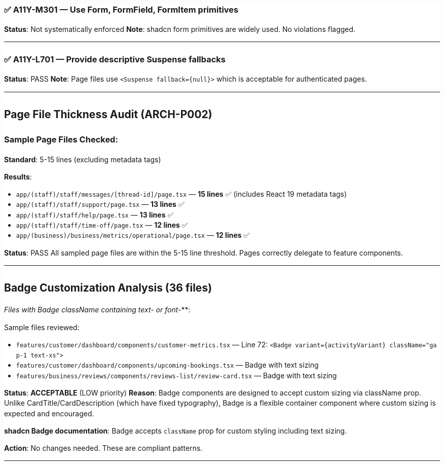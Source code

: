 
### ✅ A11Y-M301 — Use Form, FormField, FormItem primitives
**Status**: Not systematically enforced
**Note**: shadcn form primitives are widely used. No violations flagged.

---

### ✅ A11Y-L701 — Provide descriptive Suspense fallbacks
**Status**: PASS
**Note**: Page files use `<Suspense fallback={null}>` which is acceptable for authenticated pages.

---

## Page File Thickness Audit (ARCH-P002)

### Sample Page Files Checked:
**Standard**: 5-15 lines (excluding metadata tags)

**Results**:
- `app/(staff)/staff/messages/[thread-id]/page.tsx` — **15 lines** ✅ (includes React 19 metadata tags)
- `app/(staff)/staff/support/page.tsx` — **13 lines** ✅
- `app/(staff)/staff/help/page.tsx` — **13 lines** ✅
- `app/(staff)/staff/time-off/page.tsx` — **12 lines** ✅
- `app/(business)/business/metrics/operational/page.tsx` — **12 lines** ✅

**Status**: PASS
All sampled page files are within the 5-15 line threshold. Pages correctly delegate to feature components.

---

## Badge Customization Analysis (36 files)

**Files with Badge className containing text-* or font-***:

Sample files reviewed:
- `features/customer/dashboard/components/customer-metrics.tsx` — Line 72: `<Badge variant={activityVariant} className="gap-1 text-xs">`
- `features/customer/dashboard/components/upcoming-bookings.tsx` — Badge with text sizing
- `features/business/reviews/components/reviews-list/review-card.tsx` — Badge with text sizing

**Status**: **ACCEPTABLE** (LOW priority)
**Reason**: Badge components are designed to accept custom sizing via className prop. Unlike CardTitle/CardDescription (which have fixed typography), Badge is a flexible container component where custom sizing is expected and encouraged.

**shadcn Badge documentation**: Badge accepts `className` prop for custom styling including text sizing.

**Action**: No changes needed. These are compliant patterns.

---
